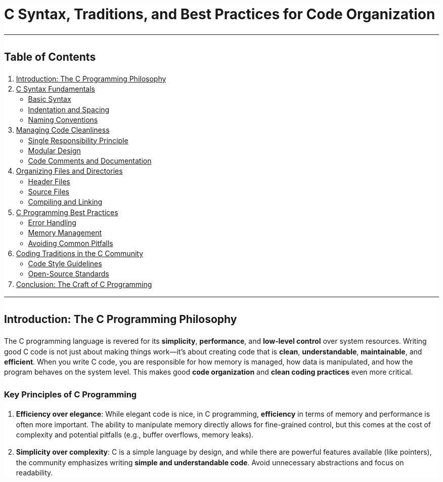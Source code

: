 # C Syntax, Traditions, and Best Practices for Code Organization

---

## Table of Contents

1. [Introduction: The C Programming Philosophy](#introduction-the-c-programming-philosophy)
2. [C Syntax Fundamentals](#c-syntax-fundamentals)
   - [Basic Syntax](#basic-syntax)
   - [Indentation and Spacing](#indentation-and-spacing)
   - [Naming Conventions](#naming-conventions)
3. [Managing Code Cleanliness](#managing-code-cleanliness)
   - [Single Responsibility Principle](#single-responsibility-principle)
   - [Modular Design](#modular-design)
   - [Code Comments and Documentation](#code-comments-and-documentation)
4. [Organizing Files and Directories](#organizing-files-and-directories)
   - [Header Files](#header-files)
   - [Source Files](#source-files)
   - [Compiling and Linking](#compiling-and-linking)
5. [C Programming Best Practices](#c-programming-best-practices)
   - [Error Handling](#error-handling)
   - [Memory Management](#memory-management)
   - [Avoiding Common Pitfalls](#avoiding-common-pitfalls)
6. [Coding Traditions in the C Community](#coding-traditions-in-the-c-community)
   - [Code Style Guidelines](#code-style-guidelines)
   - [Open-Source Standards](#open-source-standards)
7. [Conclusion: The Craft of C Programming](#conclusion-the-craft-of-c-programming)

---

## Introduction: The C Programming Philosophy

The C programming language is revered for its **simplicity**, **performance**, and **low-level control** over system resources. Writing good C code is not just about making things work—it’s about creating code that is **clean**, **understandable**, **maintainable**, and **efficient**. When you write C code, you are responsible for how memory is managed, how data is manipulated, and how the program behaves on the system level. This makes good **code organization** and **clean coding practices** even more critical.

### Key Principles of C Programming

1. **Efficiency over elegance**: While elegant code is nice, in C programming, **efficiency** in terms of memory and performance is often more important. The ability to manipulate memory directly allows for fine-grained control, but this comes at the cost of complexity and potential pitfalls (e.g., buffer overflows, memory leaks).
  
2. **Simplicity over complexity**: C is a simple language by design, and while there are powerful features available (like pointers), the community emphasizes writing **simple and understandable code**. Avoid unnecessary abstractions and focus on readability.
